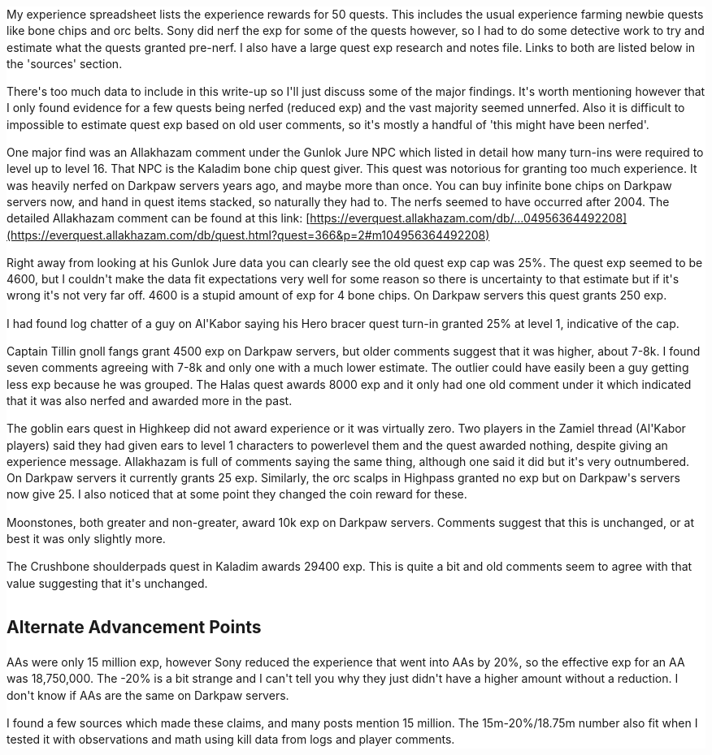 My experience spreadsheet lists the experience rewards for 50 quests. This includes the usual experience farming newbie quests like bone chips and orc belts. Sony did nerf the exp for some of the quests however, so I had to do some detective work to try and estimate what the quests granted pre-nerf. I also have a large quest exp research and notes file. Links to both are listed below in the 'sources' section.

There's too much data to include in this write-up so I'll just discuss some of the major findings. It's worth mentioning however that I only found evidence for a few quests being nerfed (reduced exp) and the vast majority seemed unnerfed. Also it is difficult to impossible to estimate quest exp based on old user comments, so it's mostly a handful of 'this might have been nerfed'.

One major find was an Allakhazam comment under the Gunlok Jure NPC which listed in detail how many turn-ins were required to level up to level 16. That NPC is the Kaladim bone chip quest giver. This quest was notorious for granting too much experience. It was heavily nerfed on Darkpaw servers years ago, and maybe more than once. You can buy infinite bone chips on Darkpaw servers now, and hand in quest items stacked, so naturally they had to. The nerfs seemed to have occurred after 2004. The detailed Allakhazam comment can be found at this link: [https://everquest.allakhazam.com/db/...04956364492208](https://everquest.allakhazam.com/db/quest.html?quest=366&p=2#m104956364492208)

Right away from looking at his Gunlok Jure data you can clearly see the old quest exp cap was 25%. The quest exp seemed to be 4600, but I couldn't make the data fit expectations very well for some reason so there is uncertainty to that estimate but if it's wrong it's not very far off. 4600 is a stupid amount of exp for 4 bone chips. On Darkpaw servers this quest grants 250 exp.

I had found log chatter of a guy on Al'Kabor saying his Hero bracer quest turn-in granted 25% at level 1, indicative of the cap.

Captain Tillin gnoll fangs grant 4500 exp on Darkpaw servers, but older comments suggest that it was higher, about 7-8k. I found seven comments agreeing with 7-8k and only one with a much lower estimate. The outlier could have easily been a guy getting less exp because he was grouped. The Halas quest awards 8000 exp and it only had one old comment under it which indicated that it was also nerfed and awarded more in the past.

The goblin ears quest in Highkeep did not award experience or it was virtually zero. Two players in the Zamiel thread (Al'Kabor players) said they had given ears to level 1 characters to powerlevel them and the quest awarded nothing, despite giving an experience message. Allakhazam is full of comments saying the same thing, although one said it did but it's very outnumbered. On Darkpaw servers it currently grants 25 exp. Similarly, the orc scalps in Highpass granted no exp but on Darkpaw's servers now give 25. I also noticed that at some point they changed the coin reward for these.

Moonstones, both greater and non-greater, award 10k exp on Darkpaw servers. Comments suggest that this is unchanged, or at best it was only slightly more.

The Crushbone shoulderpads quest in Kaladim awards 29400 exp. This is quite a bit and old comments seem to agree with that value suggesting that it's unchanged.

## Alternate Advancement Points

AAs were only 15 million exp, however Sony reduced the experience that went into AAs by 20%, so the effective exp for an AA was 18,750,000. The -20% is a bit strange and I can't tell you why they just didn't have a higher amount without a reduction. I don't know if AAs are the same on Darkpaw servers.

I found a few sources which made these claims, and many posts mention 15 million. The 15m-20%/18.75m number also fit when I tested it with observations and math using kill data from logs and player comments.
